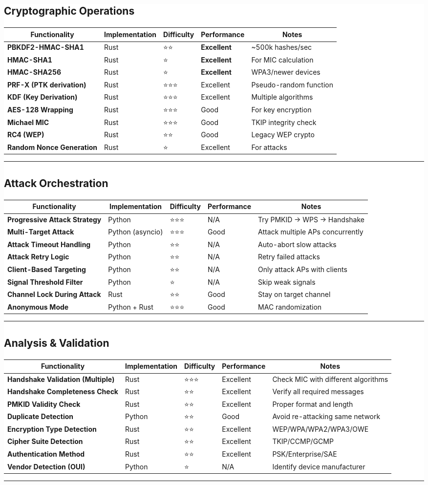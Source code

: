 
## Cryptographic Operations

| Functionality               | Implementation | Difficulty | Performance   | Notes                  |
| --------------------------- | -------------- | ---------- | ------------- | ---------------------- |
| **PBKDF2-HMAC-SHA1**        | Rust           | ⭐⭐         | **Excellent** | ~500k hashes/sec       |
| **HMAC-SHA1**               | Rust           | ⭐          | **Excellent** | For MIC calculation    |
| **HMAC-SHA256**             | Rust           | ⭐          | **Excellent** | WPA3/newer devices     |
| **PRF-X (PTK derivation)**  | Rust           | ⭐⭐⭐        | Excellent     | Pseudo-random function |
| **KDF (Key Derivation)**    | Rust           | ⭐⭐⭐        | Excellent     | Multiple algorithms    |
| **AES-128 Wrapping**        | Rust           | ⭐⭐⭐        | Good          | For key encryption     |
| **Michael MIC**             | Rust           | ⭐⭐⭐        | Good          | TKIP integrity check   |
| **RC4 (WEP)**               | Rust           | ⭐⭐         | Good          | Legacy WEP crypto      |
| **Random Nonce Generation** | Rust           | ⭐          | Excellent     | For attacks            |

---

## Attack Orchestration

| Functionality                   | Implementation   | Difficulty | Performance | Notes                            |
| ------------------------------- | ---------------- | ---------- | ----------- | -------------------------------- |
| **Progressive Attack Strategy** | Python           | ⭐⭐⭐        | N/A         | Try PMKID → WPS → Handshake      |
| **Multi-Target Attack**         | Python (asyncio) | ⭐⭐⭐        | Good        | Attack multiple APs concurrently |
| **Attack Timeout Handling**     | Python           | ⭐⭐         | N/A         | Auto-abort slow attacks          |
| **Attack Retry Logic**          | Python           | ⭐⭐         | N/A         | Retry failed attacks             |
| **Client-Based Targeting**      | Python           | ⭐⭐         | N/A         | Only attack APs with clients     |
| **Signal Threshold Filter**     | Python           | ⭐          | N/A         | Skip weak signals                |
| **Channel Lock During Attack**  | Rust             | ⭐⭐         | Good        | Stay on target channel           |
| **Anonymous Mode**              | Python + Rust    | ⭐⭐⭐        | Good        | MAC randomization                |

---

## Analysis & Validation

| Functionality                       | Implementation | Difficulty | Performance | Notes                               |
| ----------------------------------- | -------------- | ---------- | ----------- | ----------------------------------- |
| **Handshake Validation (Multiple)** | Rust           | ⭐⭐⭐        | Excellent   | Check MIC with different algorithms |
| **Handshake Completeness Check**    | Rust           | ⭐⭐         | Excellent   | Verify all required messages        |
| **PMKID Validity Check**            | Rust           | ⭐⭐         | Excellent   | Proper format and length            |
| **Duplicate Detection**             | Python         | ⭐⭐         | Good        | Avoid re-attacking same network     |
| **Encryption Type Detection**       | Rust           | ⭐⭐         | Excellent   | WEP/WPA/WPA2/WPA3/OWE               |
| **Cipher Suite Detection**          | Rust           | ⭐⭐         | Excellent   | TKIP/CCMP/GCMP                      |
| **Authentication Method**           | Rust           | ⭐⭐         | Excellent   | PSK/Enterprise/SAE                  |
| **Vendor Detection (OUI)**          | Python         | ⭐          | N/A         | Identify device manufacturer        |

---